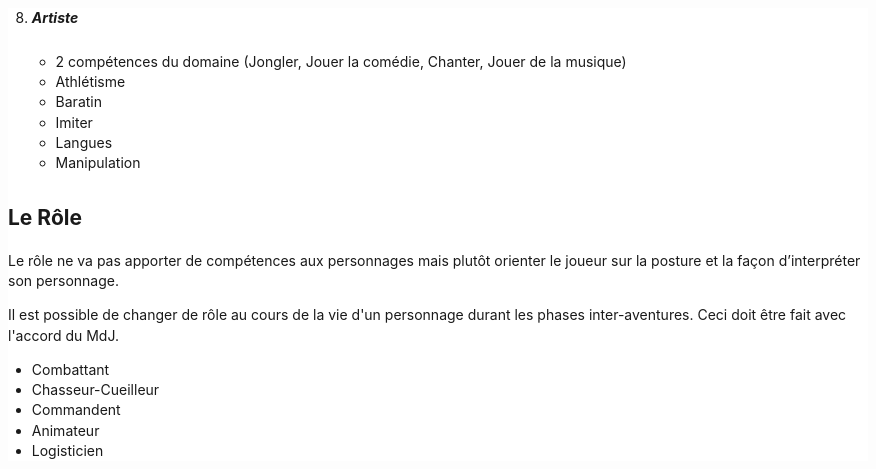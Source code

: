 8. ##### Artiste
   
   * 2 compétences du domaine (Jongler, Jouer la comédie, Chanter, Jouer de la musique)
   * Athlétisme
   * Baratin
   * Imiter
   * Langues
   * Manipulation    


## Le Rôle

Le rôle ne va pas apporter de compétences aux personnages mais plutôt orienter le joueur sur la posture et la façon d’interpréter son personnage.

Il est possible de changer de rôle au cours de la vie d'un personnage durant les phases inter-aventures. Ceci doit être fait avec l'accord du MdJ.

- Combattant
- Chasseur-Cueilleur
- Commandent
- Animateur
- Logisticien